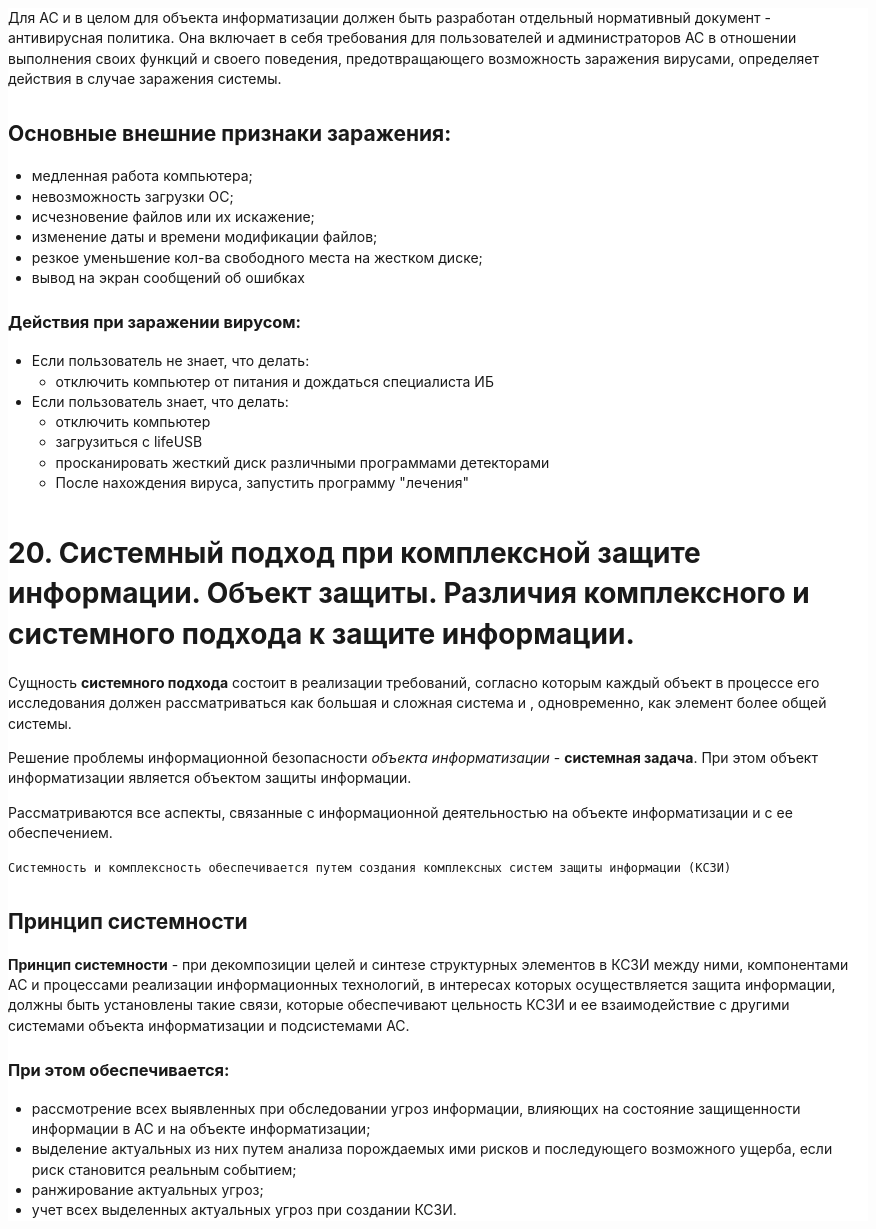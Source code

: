 Для АС и в целом для объекта информатизации должен быть разработан отдельный нормативный документ - антивирусная политика. Она включает в себя требования для пользователей и администраторов АС в отношении выполнения своих функций и своего поведения, предотвращающего возможность заражения вирусами, определяет действия в случае заражения системы. 
## Основные внешние признаки заражения:
- медленная работа компьютера;
- невозможность загрузки ОС;
- исчезновение файлов или их искажение;
- изменение даты и времени модификации файлов;
- резкое уменьшение кол-ва свободного места на жестком диске;
- вывод на экран сообщений об ошибках
### Действия при заражении вирусом:
- Если пользователь не знает, что делать:
	- отключить компьютер от питания и дождаться специалиста ИБ
- Если пользователь знает, что делать:
	- отключить компьютер
	- загрузиться с lifeUSB 
	- просканировать жесткий диск различными программами детекторами
	- После нахождения вируса, запустить программу "лечения"

# 20. Системный подход при комплексной защите информации. Объект защиты. Различия комплексного и системного подхода к защите информации.

Сущность **системного подхода** состоит в реализации требований, согласно которым каждый объект в процессе его исследования должен рассматриваться как большая и сложная система и , одновременно, как элемент более общей системы. 

Решение проблемы информационной безопасности *объекта информатизации* - __системная задача__. При этом объект информатизации является объектом защиты информации.

Рассматриваются все аспекты, связанные с информационной деятельностью на объекте информатизации и с ее обеспечением. 

	Системность и комплексность обеспечивается путем создания комплексных систем защиты информации (КСЗИ)

## Принцип системности
**Принцип системности** - при декомпозиции целей и синтезе структурных элементов в КСЗИ между ними, компонентами АС и процессами реализации информационных технологий, в интересах которых осуществляется защита информации, должны быть установлены такие связи, которые обеспечивают цельность КСЗИ и ее взаимодействие с другими системами объекта информатизации и подсистемами АС. 
### При этом обеспечивается:
- рассмотрение всех выявленных при обследовании угроз информации, влияющих на состояние защищенности информации в АС и на объекте информатизации;
- выделение актуальных из них путем анализа порождаемых ими рисков и последующего возможного ущерба, если риск становится реальным событием;
- ранжирование актуальных угроз;
- учет всех выделенных актуальных угроз при создании КСЗИ.
